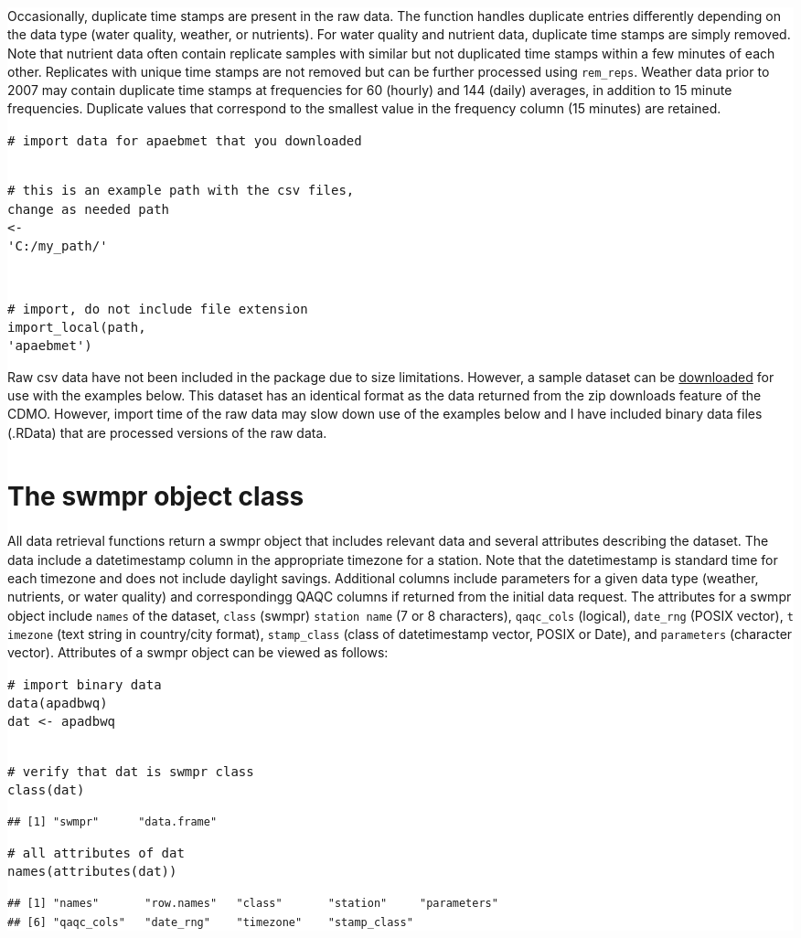 <p>Occasionally, duplicate time stamps are present in the raw data.  The function handles duplicate entries differently depending on the data type (water quality,  weather, or nutrients).  For water quality and nutrient data, duplicate time stamps are simply removed.  Note that nutrient data often contain replicate samples with similar but not duplicated time stamps within a few minutes of each other.  Replicates with unique time stamps are not removed but can be further processed using <code>rem_reps</code>.  Weather data prior to 2007 may contain duplicate time stamps at frequencies for 60 (hourly) and 144 (daily) averages, in addition to 15 minute frequencies.  Duplicate values that correspond to the smallest value in the frequency column (15 minutes) are retained.  </p>

<div class="highlight highlight-r"><pre><span class="pl-c"># import data for apaebmet that you downloaded</span>

<span class="pl-c"># this is an example path with the csv files, change as needed</span>
<span class="pl-smi">path</span> <span class="pl-k">&lt;-</span> <span class="pl-s"><span class="pl-pds">'</span>C:/my_path/<span class="pl-pds">'</span></span>

<span class="pl-c"># import, do not include file extension</span>
import_local(<span class="pl-smi">path</span>, <span class="pl-s"><span class="pl-pds">'</span>apaebmet<span class="pl-pds">'</span></span>) </pre></div>

<p>Raw csv data have not been included in the package due to size limitations.  However, a sample dataset can be <a href="https://s3.amazonaws.com/swmpexdata/zip_ex.zip">downloaded</a> for use with the examples below.  This dataset has an identical format as the data returned from the zip downloads feature of the CDMO.  However, import time of the raw data may slow down use of the examples below and I have included binary data files (.RData) that are processed versions of the raw data.    </p>

<h1>
<a id="user-content-the-swmpr-object-class" class="anchor" href="#the-swmpr-object-class" aria-hidden="true"><span class="octicon octicon-link"></span></a>The swmpr object class</h1>

<p>All data retrieval functions return a swmpr object that includes relevant data and several attributes describing the dataset.  The data include a datetimestamp column in the appropriate timezone for a station.  Note that the datetimestamp is standard time for each timezone and does not include daylight savings. Additional columns include parameters for a given data type (weather, nutrients, or water quality) and correspondingg QAQC columns if returned from the initial data request.  The attributes for a swmpr object include <code>names</code> of the dataset, <code>class</code> (swmpr) <code>station name</code> (7 or 8 characters), <code>qaqc_cols</code> (logical), <code>date_rng</code> (POSIX vector), <code>timezone</code> (text string in country/city format), <code>stamp_class</code> (class of datetimestamp vector, POSIX or Date), and <code>parameters</code> (character vector).  Attributes of a swmpr object can be viewed as follows:</p>

<div class="highlight highlight-r"><pre><span class="pl-c"># import binary data</span>
data(<span class="pl-smi">apadbwq</span>)
<span class="pl-smi">dat</span> <span class="pl-k">&lt;-</span> <span class="pl-smi">apadbwq</span>

<span class="pl-c"># verify that dat is swmpr class</span>
class(<span class="pl-smi">dat</span>)</pre></div>

<pre><code>## [1] "swmpr"      "data.frame"
</code></pre>

<div class="highlight highlight-r"><pre><span class="pl-c"># all attributes of dat</span>
names(attributes(<span class="pl-smi">dat</span>))</pre></div>

<pre><code>## [1] "names"       "row.names"   "class"       "station"     "parameters" 
## [6] "qaqc_cols"   "date_rng"    "timezone"    "stamp_class"
</code></pre>
